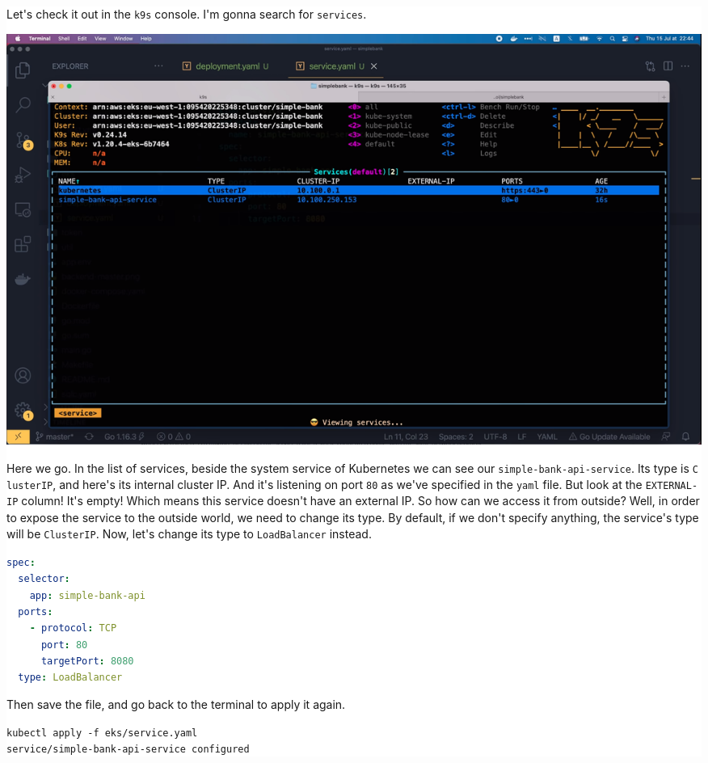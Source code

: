 Let's check it out in the `k9s` console. I'm gonna search for `services`.

![](../images/part32/49.png)

Here we go. In the list of services, beside the system service of Kubernetes
we can see our `simple-bank-api-service`. Its type is `ClusterIP`, and here's
its internal cluster IP. And it's listening on port `80` as we've specified 
in the `yaml` file. But look at the `EXTERNAL-IP` column! It's empty! Which 
means this service doesn't have an external IP. So how can we access it from
outside? Well, in order to expose the service to the outside world, we need
to change its type. By default, if we don't specify anything, the service's
type will be `ClusterIP`. Now, let's change its type to `LoadBalancer` 
instead.

```yaml
spec:
  selector:
    app: simple-bank-api
  ports:
    - protocol: TCP
      port: 80
      targetPort: 8080
  type: LoadBalancer
```

Then save the file, and go back to the terminal to apply it again.

```shell
kubectl apply -f eks/service.yaml
service/simple-bank-api-service configured
```
